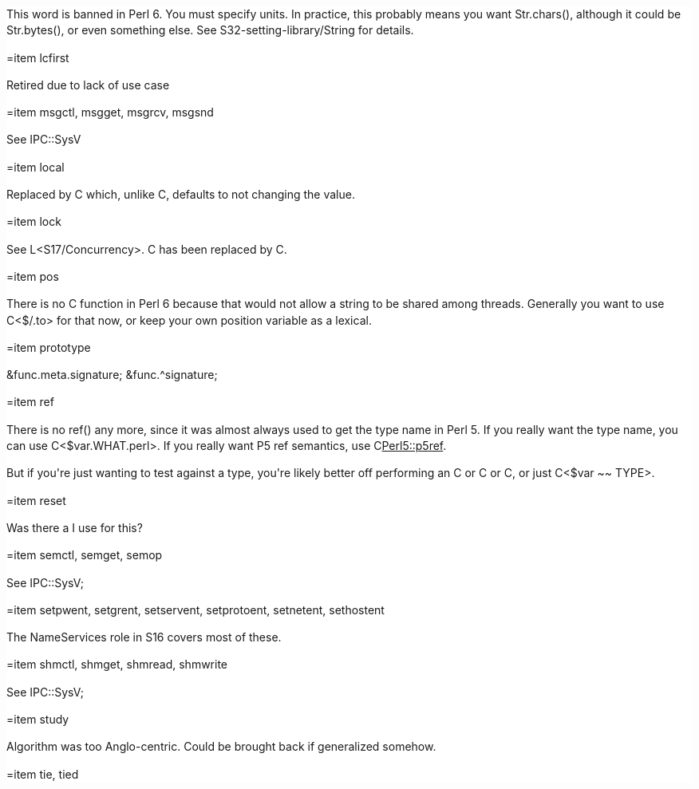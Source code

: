 This word is banned in Perl 6.  You must specify units.  In practice, this probably means
you want Str.chars(), although it could be Str.bytes(), or even something else.  See
S32-setting-library/String for details.

=item lcfirst

Retired due to lack of use case

=item msgctl, msgget, msgrcv, msgsnd

See IPC::SysV

=item local

Replaced by C<temp> which, unlike C<local>, defaults to not changing the value.

=item lock

See L<S17/Concurrency>. C<lock> has been replaced by
C<is atomic>.

=item pos

There is no C<pos> function in Perl 6 because that would not allow a string
to be shared among threads.  Generally you want to use C<$/.to> for that now,
or keep your own position variable as a lexical.

=item prototype

 &func.meta.signature;
 &func.^signature;

=item ref

There is no ref() any more, since it was almost always used to get
the type name in Perl 5.  If you really want the type name, you can
use C<$var.WHAT.perl>.  If you really want P5 ref
semantics, use C<Perl5::p5ref>.

But if you're just wanting to test against a type, you're likely better off
performing an C<isa> or C<does> or C<can>, or just C<$var ~~ TYPE>.

=item reset

Was there a I<good> use for this?

=item semctl, semget, semop

See IPC::SysV;

=item setpwent, setgrent, setservent, setprotoent, setnetent, sethostent

The NameServices role in S16 covers most of these.

=item shmctl, shmget, shmread, shmwrite

See IPC::SysV;

=item study

Algorithm was too Anglo-centric.  Could be brought back if generalized somehow.

=item tie, tied
